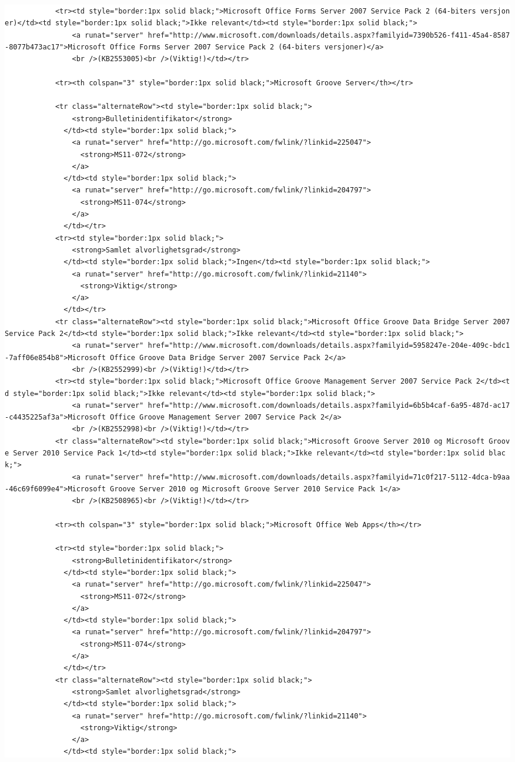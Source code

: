                 <tr><td style="border:1px solid black;">Microsoft Office Forms Server 2007 Service Pack 2 (64-biters versjoner)</td><td style="border:1px solid black;">Ikke relevant</td><td style="border:1px solid black;">
                    <a runat="server" href="http://www.microsoft.com/downloads/details.aspx?familyid=7390b526-f411-45a4-8587-8077b473ac17">Microsoft Office Forms Server 2007 Service Pack 2 (64-biters versjoner)</a>
                    <br />(KB2553005)<br />(Viktig!)</td></tr>
              
                <tr><th colspan="3" style="border:1px solid black;">Microsoft Groove Server</th></tr>
              
                <tr class="alternateRow"><td style="border:1px solid black;">
                    <strong>Bulletinidentifikator</strong>
                  </td><td style="border:1px solid black;">
                    <a runat="server" href="http://go.microsoft.com/fwlink/?linkid=225047">
                      <strong>MS11-072</strong>
                    </a>
                  </td><td style="border:1px solid black;">
                    <a runat="server" href="http://go.microsoft.com/fwlink/?linkid=204797">
                      <strong>MS11-074</strong>
                    </a>
                  </td></tr>
                <tr><td style="border:1px solid black;">
                    <strong>Samlet alvorlighetsgrad</strong>
                  </td><td style="border:1px solid black;">Ingen</td><td style="border:1px solid black;">
                    <a runat="server" href="http://go.microsoft.com/fwlink/?linkid=21140">
                      <strong>Viktig</strong>
                    </a>
                  </td></tr>
                <tr class="alternateRow"><td style="border:1px solid black;">Microsoft Office Groove Data Bridge Server 2007 Service Pack 2</td><td style="border:1px solid black;">Ikke relevant</td><td style="border:1px solid black;">
                    <a runat="server" href="http://www.microsoft.com/downloads/details.aspx?familyid=5958247e-204e-409c-bdc1-7aff06e854b8">Microsoft Office Groove Data Bridge Server 2007 Service Pack 2</a>
                    <br />(KB2552999)<br />(Viktig!)</td></tr>
                <tr><td style="border:1px solid black;">Microsoft Office Groove Management Server 2007 Service Pack 2</td><td style="border:1px solid black;">Ikke relevant</td><td style="border:1px solid black;">
                    <a runat="server" href="http://www.microsoft.com/downloads/details.aspx?familyid=6b5b4caf-6a95-487d-ac17-c4435225af3a">Microsoft Office Groove Management Server 2007 Service Pack 2</a>
                    <br />(KB2552998)<br />(Viktig!)</td></tr>
                <tr class="alternateRow"><td style="border:1px solid black;">Microsoft Groove Server 2010 og Microsoft Groove Server 2010 Service Pack 1</td><td style="border:1px solid black;">Ikke relevant</td><td style="border:1px solid black;">
                    <a runat="server" href="http://www.microsoft.com/downloads/details.aspx?familyid=71c0f217-5112-4dca-b9aa-46c69f6099e4">Microsoft Groove Server 2010 og Microsoft Groove Server 2010 Service Pack 1</a>
                    <br />(KB2508965)<br />(Viktig!)</td></tr>
              
                <tr><th colspan="3" style="border:1px solid black;">Microsoft Office Web Apps</th></tr>
              
                <tr><td style="border:1px solid black;">
                    <strong>Bulletinidentifikator</strong>
                  </td><td style="border:1px solid black;">
                    <a runat="server" href="http://go.microsoft.com/fwlink/?linkid=225047">
                      <strong>MS11-072</strong>
                    </a>
                  </td><td style="border:1px solid black;">
                    <a runat="server" href="http://go.microsoft.com/fwlink/?linkid=204797">
                      <strong>MS11-074</strong>
                    </a>
                  </td></tr>
                <tr class="alternateRow"><td style="border:1px solid black;">
                    <strong>Samlet alvorlighetsgrad</strong>
                  </td><td style="border:1px solid black;">
                    <a runat="server" href="http://go.microsoft.com/fwlink/?linkid=21140">
                      <strong>Viktig</strong>
                    </a>
                  </td><td style="border:1px solid black;">